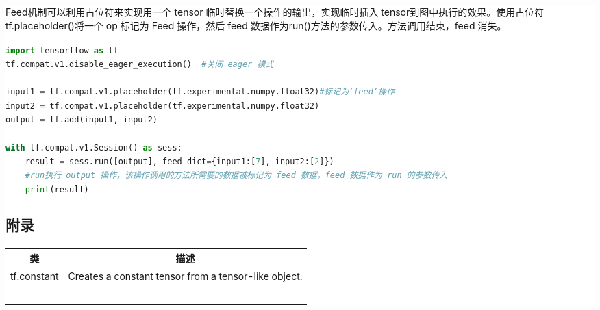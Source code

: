 ```python
```

Feed机制可以利用占位符来实现用一个 tensor 临时替换一个操作的输出，实现临时插入 tensor到图中执行的效果。使用占位符 tf.placeholder()将一个 op 标记为 Feed 操作，然后 feed 数据作为run()方法的参数传入。方法调用结束，feed 消失。

```python
import tensorflow as tf
tf.compat.v1.disable_eager_execution()  #关闭 eager 模式

input1 = tf.compat.v1.placeholder(tf.experimental.numpy.float32)#标记为‘feed’操作
input2 = tf.compat.v1.placeholder(tf.experimental.numpy.float32)
output = tf.add(input1, input2)

with tf.compat.v1.Session() as sess:
    result = sess.run([output], feed_dict={input1:[7], input2:[2]})
    #run执行 output 操作，该操作调用的方法所需要的数据被标记为 feed 数据，feed 数据作为 run 的参数传入
    print(result)
```



## 附录

| 类          | 描述                                                 |
| ----------- | ---------------------------------------------------- |
| tf.constant | Creates a constant tensor from a tensor-like object. |
|             |                                                      |
|             |                                                      |
|             |                                                      |
|             |                                                      |
|             |                                                      |
